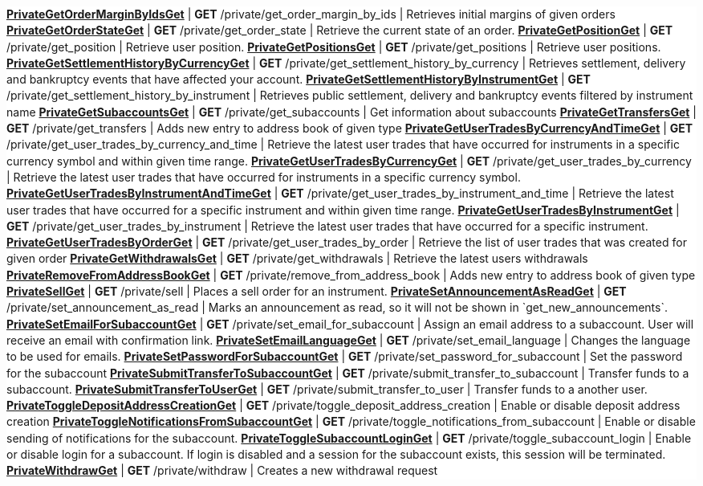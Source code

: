 [**PrivateGetOrderMarginByIdsGet**](PrivateApi.md#PrivateGetOrderMarginByIdsGet) | **GET** /private/get_order_margin_by_ids | Retrieves initial margins of given orders
[**PrivateGetOrderStateGet**](PrivateApi.md#PrivateGetOrderStateGet) | **GET** /private/get_order_state | Retrieve the current state of an order.
[**PrivateGetPositionGet**](PrivateApi.md#PrivateGetPositionGet) | **GET** /private/get_position | Retrieve user position.
[**PrivateGetPositionsGet**](PrivateApi.md#PrivateGetPositionsGet) | **GET** /private/get_positions | Retrieve user positions.
[**PrivateGetSettlementHistoryByCurrencyGet**](PrivateApi.md#PrivateGetSettlementHistoryByCurrencyGet) | **GET** /private/get_settlement_history_by_currency | Retrieves settlement, delivery and bankruptcy events that have affected your account.
[**PrivateGetSettlementHistoryByInstrumentGet**](PrivateApi.md#PrivateGetSettlementHistoryByInstrumentGet) | **GET** /private/get_settlement_history_by_instrument | Retrieves public settlement, delivery and bankruptcy events filtered by instrument name
[**PrivateGetSubaccountsGet**](PrivateApi.md#PrivateGetSubaccountsGet) | **GET** /private/get_subaccounts | Get information about subaccounts
[**PrivateGetTransfersGet**](PrivateApi.md#PrivateGetTransfersGet) | **GET** /private/get_transfers | Adds new entry to address book of given type
[**PrivateGetUserTradesByCurrencyAndTimeGet**](PrivateApi.md#PrivateGetUserTradesByCurrencyAndTimeGet) | **GET** /private/get_user_trades_by_currency_and_time | Retrieve the latest user trades that have occurred for instruments in a specific currency symbol and within given time range.
[**PrivateGetUserTradesByCurrencyGet**](PrivateApi.md#PrivateGetUserTradesByCurrencyGet) | **GET** /private/get_user_trades_by_currency | Retrieve the latest user trades that have occurred for instruments in a specific currency symbol.
[**PrivateGetUserTradesByInstrumentAndTimeGet**](PrivateApi.md#PrivateGetUserTradesByInstrumentAndTimeGet) | **GET** /private/get_user_trades_by_instrument_and_time | Retrieve the latest user trades that have occurred for a specific instrument and within given time range.
[**PrivateGetUserTradesByInstrumentGet**](PrivateApi.md#PrivateGetUserTradesByInstrumentGet) | **GET** /private/get_user_trades_by_instrument | Retrieve the latest user trades that have occurred for a specific instrument.
[**PrivateGetUserTradesByOrderGet**](PrivateApi.md#PrivateGetUserTradesByOrderGet) | **GET** /private/get_user_trades_by_order | Retrieve the list of user trades that was created for given order
[**PrivateGetWithdrawalsGet**](PrivateApi.md#PrivateGetWithdrawalsGet) | **GET** /private/get_withdrawals | Retrieve the latest users withdrawals
[**PrivateRemoveFromAddressBookGet**](PrivateApi.md#PrivateRemoveFromAddressBookGet) | **GET** /private/remove_from_address_book | Adds new entry to address book of given type
[**PrivateSellGet**](PrivateApi.md#PrivateSellGet) | **GET** /private/sell | Places a sell order for an instrument.
[**PrivateSetAnnouncementAsReadGet**](PrivateApi.md#PrivateSetAnnouncementAsReadGet) | **GET** /private/set_announcement_as_read | Marks an announcement as read, so it will not be shown in &#x60;get_new_announcements&#x60;.
[**PrivateSetEmailForSubaccountGet**](PrivateApi.md#PrivateSetEmailForSubaccountGet) | **GET** /private/set_email_for_subaccount | Assign an email address to a subaccount. User will receive an email with confirmation link.
[**PrivateSetEmailLanguageGet**](PrivateApi.md#PrivateSetEmailLanguageGet) | **GET** /private/set_email_language | Changes the language to be used for emails.
[**PrivateSetPasswordForSubaccountGet**](PrivateApi.md#PrivateSetPasswordForSubaccountGet) | **GET** /private/set_password_for_subaccount | Set the password for the subaccount
[**PrivateSubmitTransferToSubaccountGet**](PrivateApi.md#PrivateSubmitTransferToSubaccountGet) | **GET** /private/submit_transfer_to_subaccount | Transfer funds to a subaccount.
[**PrivateSubmitTransferToUserGet**](PrivateApi.md#PrivateSubmitTransferToUserGet) | **GET** /private/submit_transfer_to_user | Transfer funds to a another user.
[**PrivateToggleDepositAddressCreationGet**](PrivateApi.md#PrivateToggleDepositAddressCreationGet) | **GET** /private/toggle_deposit_address_creation | Enable or disable deposit address creation
[**PrivateToggleNotificationsFromSubaccountGet**](PrivateApi.md#PrivateToggleNotificationsFromSubaccountGet) | **GET** /private/toggle_notifications_from_subaccount | Enable or disable sending of notifications for the subaccount.
[**PrivateToggleSubaccountLoginGet**](PrivateApi.md#PrivateToggleSubaccountLoginGet) | **GET** /private/toggle_subaccount_login | Enable or disable login for a subaccount. If login is disabled and a session for the subaccount exists, this session will be terminated.
[**PrivateWithdrawGet**](PrivateApi.md#PrivateWithdrawGet) | **GET** /private/withdraw | Creates a new withdrawal request
